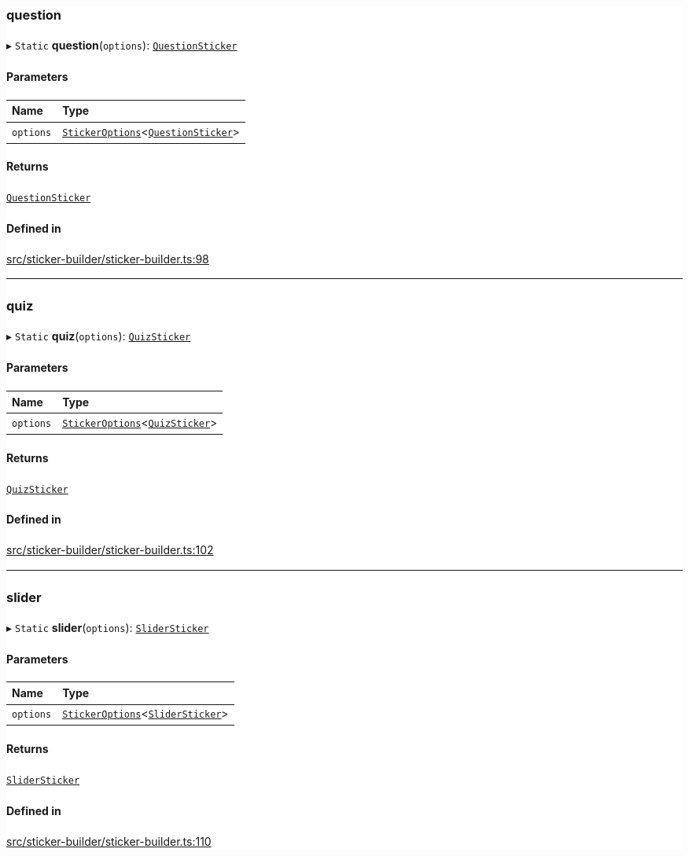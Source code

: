 ### question

▸ `Static` **question**(`options`): [`QuestionSticker`](QuestionSticker.md)

#### Parameters

| Name | Type |
| :------ | :------ |
| `options` | [`StickerOptions`](../../modules/sticker_builder.md#stickeroptions)<[`QuestionSticker`](QuestionSticker.md)\> |

#### Returns

[`QuestionSticker`](QuestionSticker.md)

#### Defined in

[src/sticker-builder/sticker-builder.ts:98](https://github.com/Nerixyz/instagram-private-api/blob/b3351b9/src/sticker-builder/sticker-builder.ts#L98)

___

### quiz

▸ `Static` **quiz**(`options`): [`QuizSticker`](QuizSticker.md)

#### Parameters

| Name | Type |
| :------ | :------ |
| `options` | [`StickerOptions`](../../modules/sticker_builder.md#stickeroptions)<[`QuizSticker`](QuizSticker.md)\> |

#### Returns

[`QuizSticker`](QuizSticker.md)

#### Defined in

[src/sticker-builder/sticker-builder.ts:102](https://github.com/Nerixyz/instagram-private-api/blob/b3351b9/src/sticker-builder/sticker-builder.ts#L102)

___

### slider

▸ `Static` **slider**(`options`): [`SliderSticker`](SliderSticker.md)

#### Parameters

| Name | Type |
| :------ | :------ |
| `options` | [`StickerOptions`](../../modules/sticker_builder.md#stickeroptions)<[`SliderSticker`](SliderSticker.md)\> |

#### Returns

[`SliderSticker`](SliderSticker.md)

#### Defined in

[src/sticker-builder/sticker-builder.ts:110](https://github.com/Nerixyz/instagram-private-api/blob/b3351b9/src/sticker-builder/sticker-builder.ts#L110)
